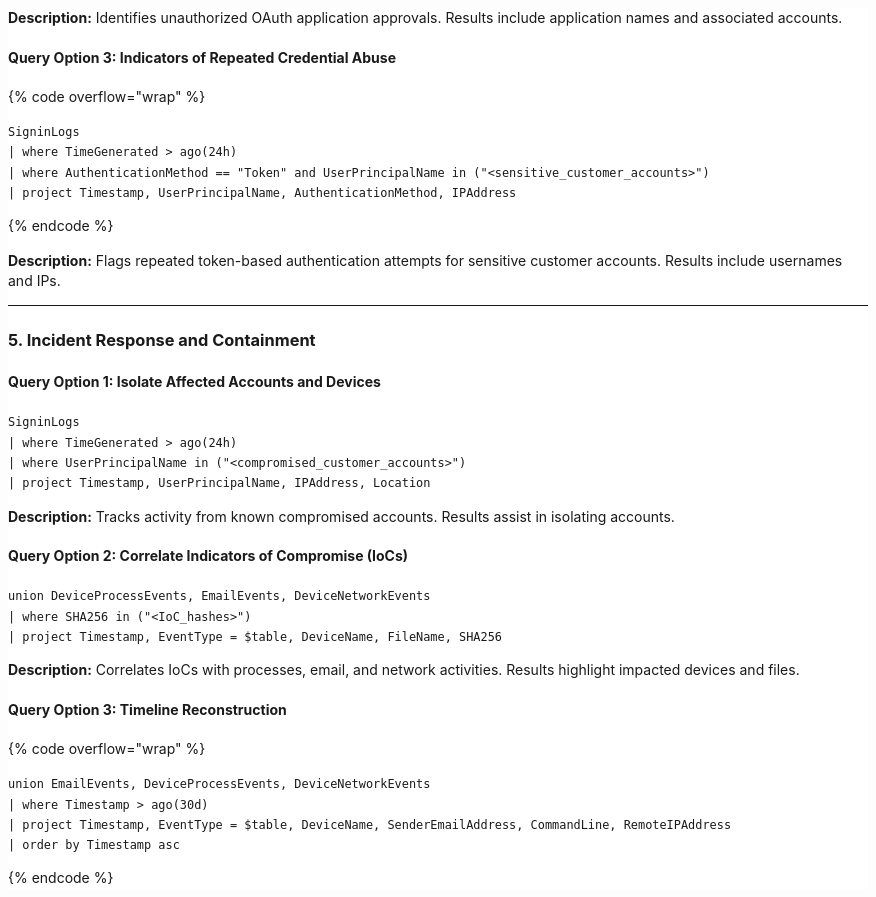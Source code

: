 **Description:** Identifies unauthorized OAuth application approvals. Results include application names and associated accounts.

#### Query Option 3: Indicators of Repeated Credential Abuse

{% code overflow="wrap" %}
```kusto
SigninLogs
| where TimeGenerated > ago(24h)
| where AuthenticationMethod == "Token" and UserPrincipalName in ("<sensitive_customer_accounts>")
| project Timestamp, UserPrincipalName, AuthenticationMethod, IPAddress
```
{% endcode %}

**Description:** Flags repeated token-based authentication attempts for sensitive customer accounts. Results include usernames and IPs.

***

### 5. **Incident Response and Containment**

#### Query Option 1: Isolate Affected Accounts and Devices

```kusto
SigninLogs
| where TimeGenerated > ago(24h)
| where UserPrincipalName in ("<compromised_customer_accounts>")
| project Timestamp, UserPrincipalName, IPAddress, Location
```

**Description:** Tracks activity from known compromised accounts. Results assist in isolating accounts.

#### Query Option 2: Correlate Indicators of Compromise (IoCs)

```kusto
union DeviceProcessEvents, EmailEvents, DeviceNetworkEvents
| where SHA256 in ("<IoC_hashes>")
| project Timestamp, EventType = $table, DeviceName, FileName, SHA256
```

**Description:** Correlates IoCs with processes, email, and network activities. Results highlight impacted devices and files.

#### Query Option 3: Timeline Reconstruction

{% code overflow="wrap" %}
```kusto
union EmailEvents, DeviceProcessEvents, DeviceNetworkEvents
| where Timestamp > ago(30d)
| project Timestamp, EventType = $table, DeviceName, SenderEmailAddress, CommandLine, RemoteIPAddress
| order by Timestamp asc
```
{% endcode %}
